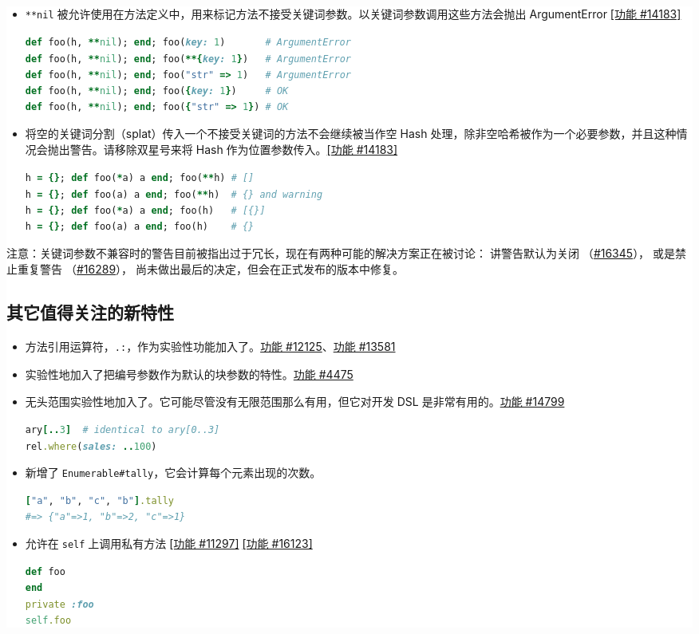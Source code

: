 * <code>**nil</code> 被允许使用在方法定义中，用来标记方法不接受关键词参数。以关键词参数调用这些方法会抛出 ArgumentError [[功能 #14183]](https://bugs.ruby-lang.org/issues/14183)

  ```ruby
  def foo(h, **nil); end; foo(key: 1)       # ArgumentError
  def foo(h, **nil); end; foo(**{key: 1})   # ArgumentError
  def foo(h, **nil); end; foo("str" => 1)   # ArgumentError
  def foo(h, **nil); end; foo({key: 1})     # OK
  def foo(h, **nil); end; foo({"str" => 1}) # OK
  ```

* 将空的关键词分割（splat）传入一个不接受关键词的方法不会继续被当作空 Hash 处理，除非空哈希被作为一个必要参数，并且这种情况会抛出警告。请移除双星号来将 Hash 作为位置参数传入。[[功能 #14183]](https://bugs.ruby-lang.org/issues/14183)

  ```ruby
  h = {}; def foo(*a) a end; foo(**h) # []
  h = {}; def foo(a) a end; foo(**h)  # {} and warning
  h = {}; def foo(*a) a end; foo(h)   # [{}]
  h = {}; def foo(a) a end; foo(h)    # {}
  ```

注意：关键词参数不兼容时的警告目前被指出过于冗长，现在有两种可能的解决方案正在被讨论：
讲警告默认为关闭
（[#16345](https://bugs.ruby-lang.org/issues/16345)），
或是禁止重复警告
（[#16289](https://bugs.ruby-lang.org/issues/16289)），
尚未做出最后的决定，但会在正式发布的版本中修复。

## 其它值得关注的新特性

* 方法引用运算符，<code>.:</code>，作为实验性功能加入了。[功能 #12125]( https://bugs.ruby-lang.org/issues/12125)、[功能 #13581]( https://bugs.ruby-lang.org/issues/13581)


* 实验性地加入了把编号参数作为默认的块参数的特性。[功能 #4475](https://bugs.ruby-lang.org/issues/4475)

* 无头范围实验性地加入了。它可能尽管没有无限范围那么有用，但它对开发 DSL 是非常有用的。[功能 #14799](https://bugs.ruby-lang.org/issues/14799)

  ```ruby
  ary[..3]  # identical to ary[0..3]
  rel.where(sales: ..100)
  ```

* 新增了 `Enumerable#tally`，它会计算每个元素出现的次数。

  ```ruby
  ["a", "b", "c", "b"].tally
  #=> {"a"=>1, "b"=>2, "c"=>1}
  ```

* 允许在 `self` 上调用私有方法 [[功能 #11297]](https://bugs.ruby-lang.org/issues/11297) [[功能 #16123]](https://bugs.ruby-lang.org/issues/16123)

  ```ruby
  def foo
  end
  private :foo
  self.foo
  ```
